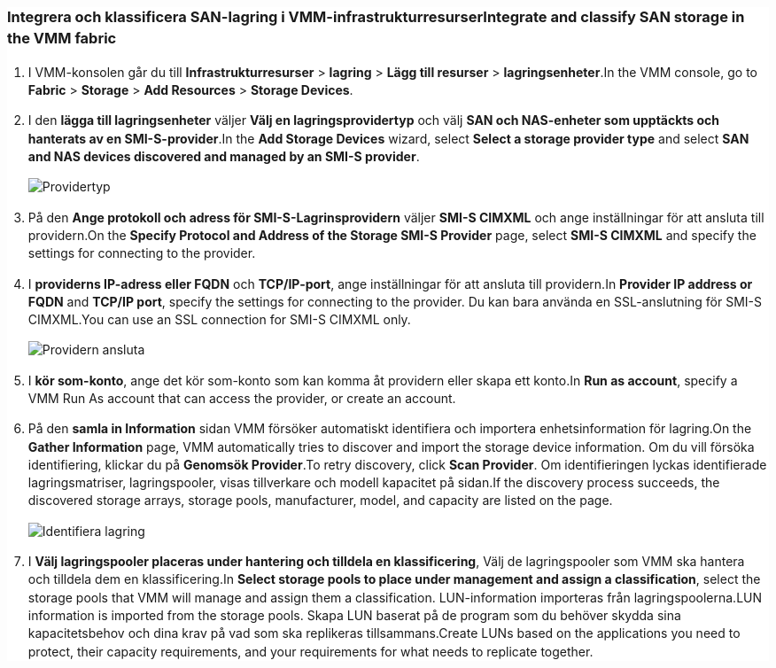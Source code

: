 ### <a name="integrate-and-classify-san-storage-in-the-vmm-fabric"></a><span data-ttu-id="c5ce3-194">Integrera och klassificera SAN-lagring i VMM-infrastrukturresurser</span><span class="sxs-lookup"><span data-stu-id="c5ce3-194">Integrate and classify SAN storage in the VMM fabric</span></span>

1. <span data-ttu-id="c5ce3-195">I VMM-konsolen går du till **Infrastrukturresurser** > **lagring** > **Lägg till resurser** > **lagringsenheter**.</span><span class="sxs-lookup"><span data-stu-id="c5ce3-195">In the VMM console, go to **Fabric** > **Storage** > **Add Resources** > **Storage Devices**.</span></span>
2. <span data-ttu-id="c5ce3-196">I den **lägga till lagringsenheter** väljer **Välj en lagringsprovidertyp** och välj **SAN och NAS-enheter som upptäckts och hanterats av en SMI-S-provider**.</span><span class="sxs-lookup"><span data-stu-id="c5ce3-196">In the **Add Storage Devices** wizard, select **Select a storage provider type** and select **SAN and NAS devices discovered and managed by an SMI-S provider**.</span></span>

    ![Providertyp](./media/site-recovery-vmm-san/provider-type.png)

3. <span data-ttu-id="c5ce3-198">På den **Ange protokoll och adress för SMI-S-Lagrinsprovidern** väljer **SMI-S CIMXML** och ange inställningar för att ansluta till providern.</span><span class="sxs-lookup"><span data-stu-id="c5ce3-198">On the **Specify Protocol and Address of the Storage SMI-S Provider** page, select **SMI-S CIMXML** and specify the settings for connecting to the provider.</span></span>
4. <span data-ttu-id="c5ce3-199">I **providerns IP-adress eller FQDN** och **TCP/IP-port**, ange inställningar för att ansluta till providern.</span><span class="sxs-lookup"><span data-stu-id="c5ce3-199">In **Provider IP address or FQDN** and **TCP/IP port**, specify the settings for connecting to the provider.</span></span> <span data-ttu-id="c5ce3-200">Du kan bara använda en SSL-anslutning för SMI-S CIMXML.</span><span class="sxs-lookup"><span data-stu-id="c5ce3-200">You can use an SSL connection for SMI-S CIMXML only.</span></span>

    ![Providern ansluta](./media/site-recovery-vmm-san/connect-settings.png)
5. <span data-ttu-id="c5ce3-202">I **kör som-konto**, ange det kör som-konto som kan komma åt providern eller skapa ett konto.</span><span class="sxs-lookup"><span data-stu-id="c5ce3-202">In **Run as account**, specify a VMM Run As account that can access the provider, or create an account.</span></span>
6. <span data-ttu-id="c5ce3-203">På den **samla in Information** sidan VMM försöker automatiskt identifiera och importera enhetsinformation för lagring.</span><span class="sxs-lookup"><span data-stu-id="c5ce3-203">On the **Gather Information** page, VMM automatically tries to discover and import the storage device information.</span></span> <span data-ttu-id="c5ce3-204">Om du vill försöka identifiering, klickar du på **Genomsök Provider**.</span><span class="sxs-lookup"><span data-stu-id="c5ce3-204">To retry discovery, click **Scan Provider**.</span></span> <span data-ttu-id="c5ce3-205">Om identifieringen lyckas identifierade lagringsmatriser, lagringspooler, visas tillverkare och modell kapacitet på sidan.</span><span class="sxs-lookup"><span data-stu-id="c5ce3-205">If the discovery process succeeds, the discovered storage arrays, storage pools, manufacturer, model, and capacity are listed on the page.</span></span>

    ![Identifiera lagring](./media/site-recovery-vmm-san/discover.png)
7. <span data-ttu-id="c5ce3-207">I **Välj lagringspooler placeras under hantering och tilldela en klassificering**, Välj de lagringspooler som VMM ska hantera och tilldela dem en klassificering.</span><span class="sxs-lookup"><span data-stu-id="c5ce3-207">In **Select storage pools to place under management and assign a classification**, select the storage pools that VMM will manage and assign them a classification.</span></span> <span data-ttu-id="c5ce3-208">LUN-information importeras från lagringspoolerna.</span><span class="sxs-lookup"><span data-stu-id="c5ce3-208">LUN information is imported from the storage pools.</span></span> <span data-ttu-id="c5ce3-209">Skapa LUN baserat på de program som du behöver skydda sina kapacitetsbehov och dina krav på vad som ska replikeras tillsammans.</span><span class="sxs-lookup"><span data-stu-id="c5ce3-209">Create LUNs based on the applications you need to protect, their capacity requirements, and your requirements for what needs to replicate together.</span></span>
